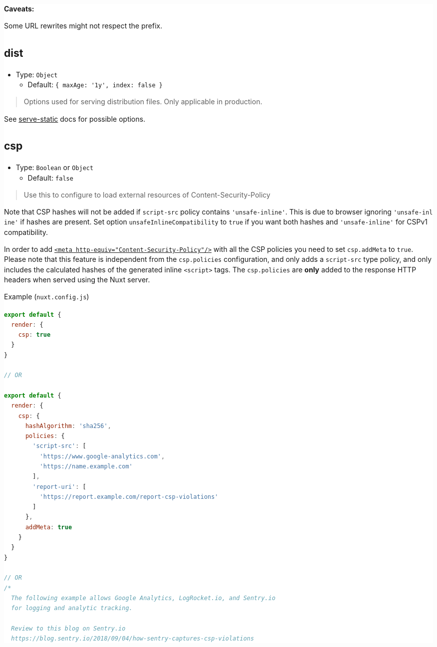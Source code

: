 **Caveats:**

Some URL rewrites might not respect the prefix.

## dist

- Type: `Object`
  - Default: `{ maxAge: '1y', index: false }`

> Options used for serving distribution files. Only applicable in production.

See [serve-static](https://www.npmjs.com/package/serve-static) docs for possible options.

## csp

- Type: `Boolean` or `Object`
  - Default: `false`

> Use this to configure to load external resources of Content-Security-Policy

Note that CSP hashes will not be added if `script-src` policy contains `'unsafe-inline'`. This is due to browser ignoring `'unsafe-inline'` if hashes are present. Set option `unsafeInlineCompatibility` to `true` if you want both hashes and `'unsafe-inline'` for CSPv1 compatibility.

In order to add [`<meta http-equiv="Content-Security-Policy"/>`](https://developer.mozilla.org/en-US/docs/Web/HTTP/CSP) with all the CSP policies you need to set `csp.addMeta` to `true`. Please note that this feature is independent from the `csp.policies` configuration, and only adds a `script-src` type policy, and only includes the calculated hashes of the generated inline `<script>` tags. The `csp.policies` are **only** added to the response HTTP headers when served using the Nuxt server.



Example (`nuxt.config.js`)

```js
export default {
  render: {
    csp: true
  }
}

// OR

export default {
  render: {
    csp: {
      hashAlgorithm: 'sha256',
      policies: {
        'script-src': [
          'https://www.google-analytics.com',
          'https://name.example.com'
        ],
        'report-uri': [
          'https://report.example.com/report-csp-violations'
        ]
      },
      addMeta: true
    }
  }
}

// OR 
/*
  The following example allows Google Analytics, LogRocket.io, and Sentry.io
  for logging and analytic tracking.

  Review to this blog on Sentry.io
  https://blog.sentry.io/2018/09/04/how-sentry-captures-csp-violations
```